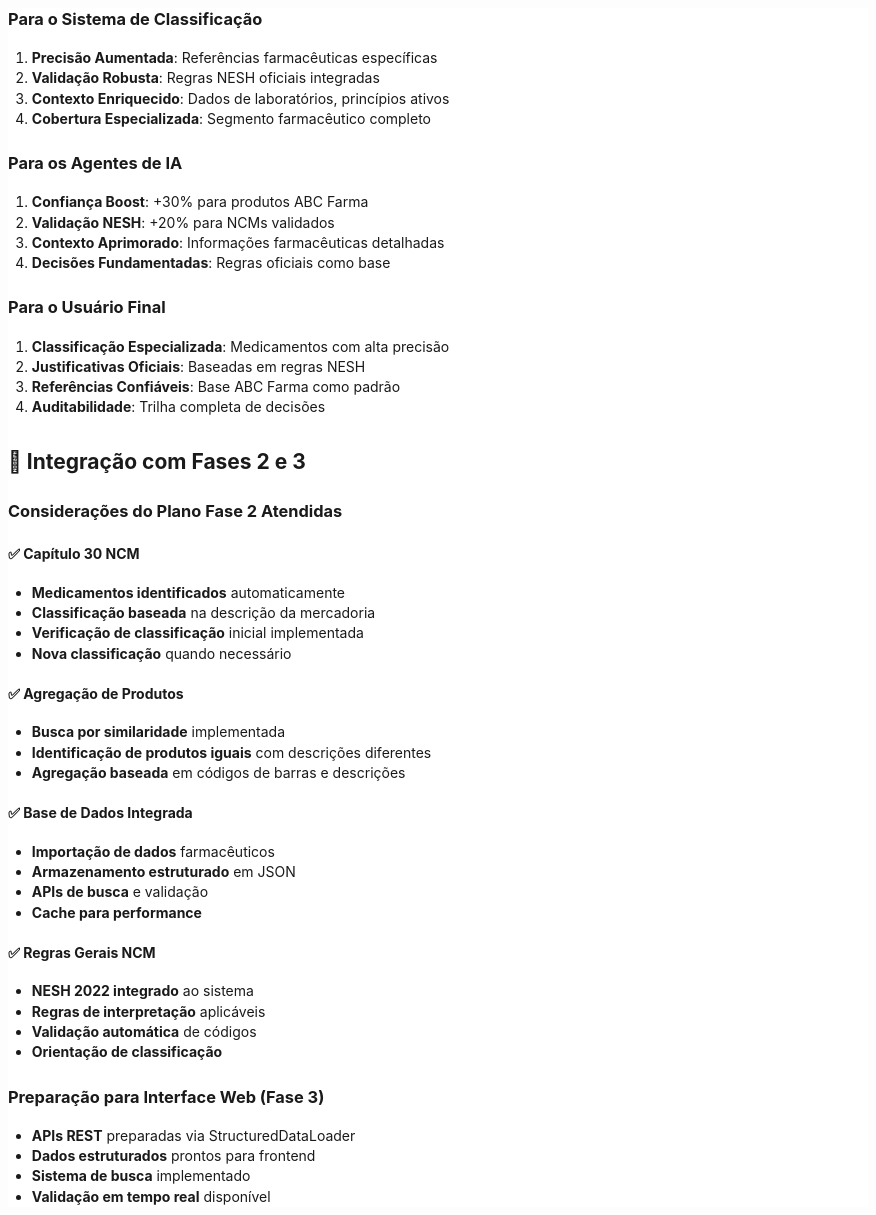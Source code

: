 ### Para o Sistema de Classificação
1. **Precisão Aumentada**: Referências farmacêuticas específicas
2. **Validação Robusta**: Regras NESH oficiais integradas
3. **Contexto Enriquecido**: Dados de laboratórios, princípios ativos
4. **Cobertura Especializada**: Segmento farmacêutico completo

### Para os Agentes de IA
1. **Confiança Boost**: +30% para produtos ABC Farma
2. **Validação NESH**: +20% para NCMs validados
3. **Contexto Aprimorado**: Informações farmacêuticas detalhadas
4. **Decisões Fundamentadas**: Regras oficiais como base

### Para o Usuário Final
1. **Classificação Especializada**: Medicamentos com alta precisão
2. **Justificativas Oficiais**: Baseadas em regras NESH
3. **Referências Confiáveis**: Base ABC Farma como padrão
4. **Auditabilidade**: Trilha completa de decisões

## 🔗 Integração com Fases 2 e 3

### Considerações do Plano Fase 2 Atendidas

#### ✅ Capítulo 30 NCM
- **Medicamentos identificados** automaticamente
- **Classificação baseada** na descrição da mercadoria
- **Verificação de classificação** inicial implementada
- **Nova classificação** quando necessário

#### ✅ Agregação de Produtos
- **Busca por similaridade** implementada
- **Identificação de produtos iguais** com descrições diferentes
- **Agregação baseada** em códigos de barras e descrições

#### ✅ Base de Dados Integrada
- **Importação de dados** farmacêuticos
- **Armazenamento estruturado** em JSON
- **APIs de busca** e validação
- **Cache para performance**

#### ✅ Regras Gerais NCM
- **NESH 2022 integrado** ao sistema
- **Regras de interpretação** aplicáveis
- **Validação automática** de códigos
- **Orientação de classificação**

### Preparação para Interface Web (Fase 3)
- **APIs REST** preparadas via StructuredDataLoader
- **Dados estruturados** prontos para frontend
- **Sistema de busca** implementado
- **Validação em tempo real** disponível
